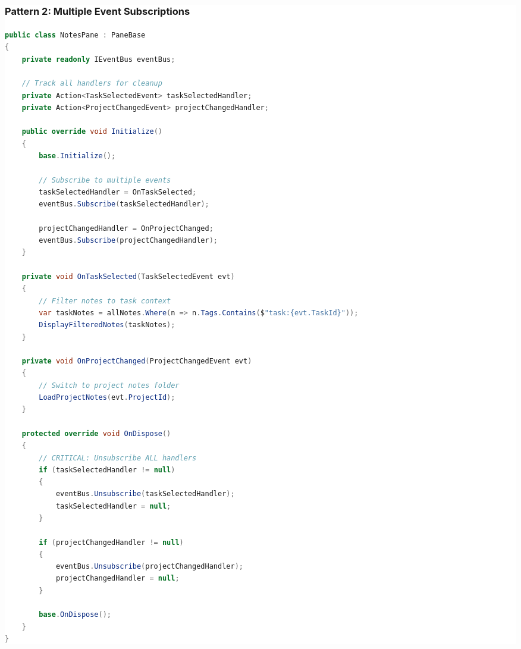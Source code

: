 ### Pattern 2: Multiple Event Subscriptions

```csharp
public class NotesPane : PaneBase
{
    private readonly IEventBus eventBus;

    // Track all handlers for cleanup
    private Action<TaskSelectedEvent> taskSelectedHandler;
    private Action<ProjectChangedEvent> projectChangedHandler;

    public override void Initialize()
    {
        base.Initialize();

        // Subscribe to multiple events
        taskSelectedHandler = OnTaskSelected;
        eventBus.Subscribe(taskSelectedHandler);

        projectChangedHandler = OnProjectChanged;
        eventBus.Subscribe(projectChangedHandler);
    }

    private void OnTaskSelected(TaskSelectedEvent evt)
    {
        // Filter notes to task context
        var taskNotes = allNotes.Where(n => n.Tags.Contains($"task:{evt.TaskId}"));
        DisplayFilteredNotes(taskNotes);
    }

    private void OnProjectChanged(ProjectChangedEvent evt)
    {
        // Switch to project notes folder
        LoadProjectNotes(evt.ProjectId);
    }

    protected override void OnDispose()
    {
        // CRITICAL: Unsubscribe ALL handlers
        if (taskSelectedHandler != null)
        {
            eventBus.Unsubscribe(taskSelectedHandler);
            taskSelectedHandler = null;
        }

        if (projectChangedHandler != null)
        {
            eventBus.Unsubscribe(projectChangedHandler);
            projectChangedHandler = null;
        }

        base.OnDispose();
    }
}
```
